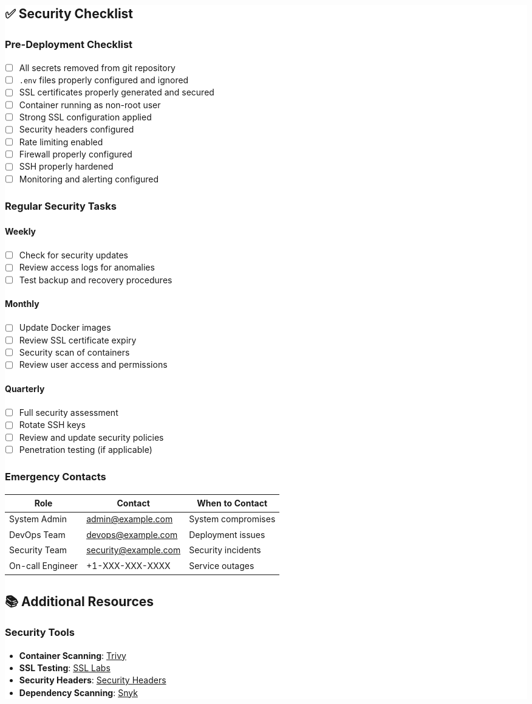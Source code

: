 ## ✅ Security Checklist

### Pre-Deployment Checklist

- [ ] All secrets removed from git repository
- [ ] `.env` files properly configured and ignored
- [ ] SSL certificates properly generated and secured
- [ ] Container running as non-root user
- [ ] Strong SSL configuration applied
- [ ] Security headers configured
- [ ] Rate limiting enabled
- [ ] Firewall properly configured
- [ ] SSH properly hardened
- [ ] Monitoring and alerting configured

### Regular Security Tasks

#### Weekly
- [ ] Check for security updates
- [ ] Review access logs for anomalies
- [ ] Test backup and recovery procedures

#### Monthly
- [ ] Update Docker images
- [ ] Review SSL certificate expiry
- [ ] Security scan of containers
- [ ] Review user access and permissions

#### Quarterly
- [ ] Full security assessment
- [ ] Rotate SSH keys
- [ ] Review and update security policies
- [ ] Penetration testing (if applicable)

### Emergency Contacts

| Role | Contact | When to Contact |
|------|---------|----------------|
| System Admin | admin@example.com | System compromises |
| DevOps Team | devops@example.com | Deployment issues |
| Security Team | security@example.com | Security incidents |
| On-call Engineer | +1-XXX-XXX-XXXX | Service outages |

## 📚 Additional Resources

### Security Tools
- **Container Scanning**: [Trivy](https://github.com/aquasecurity/trivy)
- **SSL Testing**: [SSL Labs](https://www.ssllabs.com/ssltest/)
- **Security Headers**: [Security Headers](https://securityheaders.com/)
- **Dependency Scanning**: [Snyk](https://snyk.io/)

